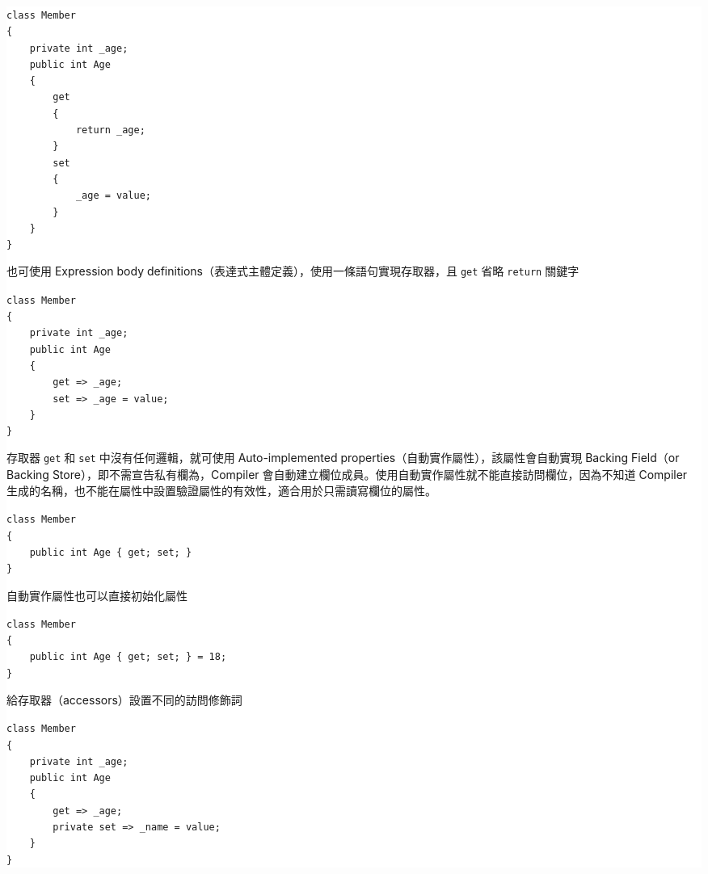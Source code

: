 ```CSharp
class Member
{
    private int _age;
    public int Age
    {
        get
        {
            return _age;
        }
        set
        {
            _age = value;
        }
    }
}
```

也可使用 Expression body definitions（表達式主體定義），使用一條語句實現存取器，且 `get` 省略 `return` 關鍵字
```CSharp
class Member
{
    private int _age;
    public int Age
    {
        get => _age;
        set => _age = value;
    }
}
```

存取器 `get` 和 `set` 中沒有任何邏輯，就可使用 Auto-implemented properties（自動實作屬性），該屬性會自動實現 Backing Field（or Backing Store），即不需宣告私有欄為，Compiler 會自動建立欄位成員。使用自動實作屬性就不能直接訪問欄位，因為不知道 Compiler 生成的名稱，也不能在屬性中設置驗證屬性的有效性，適合用於只需讀寫欄位的屬性。
```CSharp
class Member
{
    public int Age { get; set; }
}
```

自動實作屬性也可以直接初始化屬性
```CSharp
class Member
{
    public int Age { get; set; } = 18;
}
```

給存取器（accessors）設置不同的訪問修飾詞
```CSharp
class Member
{
    private int _age;
    public int Age
    {
        get => _age;
        private set => _name = value;
    }
}
```

